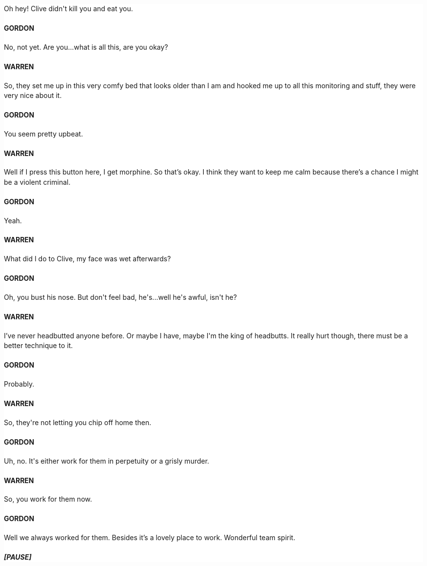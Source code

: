 Oh hey! Clive didn't kill you and eat you.

#### GORDON

No, not yet. Are you...what is all this, are you okay? 

#### WARREN

So, they set me up in this very comfy bed that looks older than I am and hooked me up to all this monitoring and stuff, they were very nice about it. 

#### GORDON

You seem pretty upbeat. 

#### WARREN

Well if I press this button here, I get morphine. So that’s okay. I think they want to keep me calm because there’s a chance I might be a violent criminal. 

#### GORDON

Yeah.

#### WARREN

What did I do to Clive, my face was wet afterwards?  

#### GORDON

Oh, you bust his nose. But don't feel bad, he's...well he's awful, isn't he? 

#### WARREN

I’ve never headbutted anyone before. Or maybe I have, maybe I'm the king of headbutts. It really hurt though, there must be a better technique to it. 

#### GORDON

Probably.

#### WARREN

So, they're not letting you chip off home then. 

#### GORDON

Uh, no. It's either work for them in perpetuity or a grisly murder. 

#### WARREN

So, you work for them now. 

#### GORDON

Well we always worked for them. Besides it’s a lovely place to work. Wonderful team spirit. 

##### [PAUSE]
